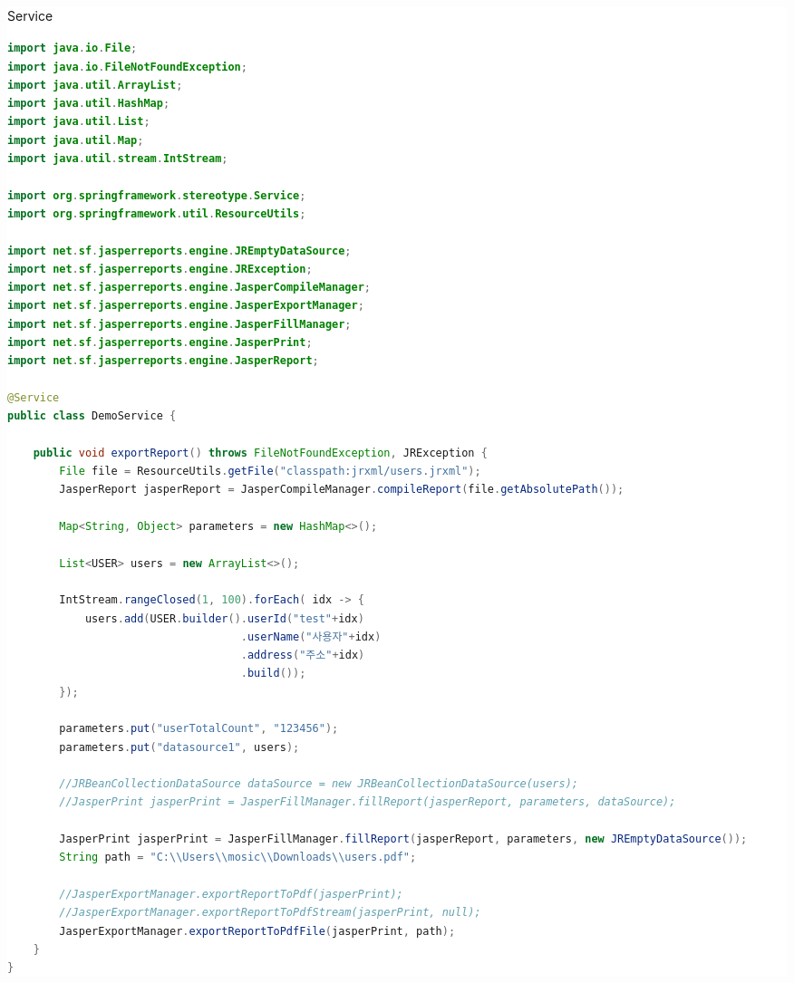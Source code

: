 Service

```java
import java.io.File;
import java.io.FileNotFoundException;
import java.util.ArrayList;
import java.util.HashMap;
import java.util.List;
import java.util.Map;
import java.util.stream.IntStream;

import org.springframework.stereotype.Service;
import org.springframework.util.ResourceUtils;

import net.sf.jasperreports.engine.JREmptyDataSource;
import net.sf.jasperreports.engine.JRException;
import net.sf.jasperreports.engine.JasperCompileManager;
import net.sf.jasperreports.engine.JasperExportManager;
import net.sf.jasperreports.engine.JasperFillManager;
import net.sf.jasperreports.engine.JasperPrint;
import net.sf.jasperreports.engine.JasperReport;

@Service
public class DemoService {

	public void exportReport() throws FileNotFoundException, JRException {
		File file = ResourceUtils.getFile("classpath:jrxml/users.jrxml");
		JasperReport jasperReport = JasperCompileManager.compileReport(file.getAbsolutePath());
		
		Map<String, Object> parameters = new HashMap<>();
		
		List<USER> users = new ArrayList<>();
		
		IntStream.rangeClosed(1, 100).forEach( idx -> {
			users.add(USER.builder().userId("test"+idx)
									.userName("사용자"+idx)
									.address("주소"+idx)
									.build());
		});
		
		parameters.put("userTotalCount", "123456");
		parameters.put("datasource1", users);
		
		//JRBeanCollectionDataSource dataSource = new JRBeanCollectionDataSource(users);
		//JasperPrint jasperPrint = JasperFillManager.fillReport(jasperReport, parameters, dataSource);
		
		JasperPrint jasperPrint = JasperFillManager.fillReport(jasperReport, parameters, new JREmptyDataSource());
		String path = "C:\\Users\\mosic\\Downloads\\users.pdf";
		
		//JasperExportManager.exportReportToPdf(jasperPrint);
		//JasperExportManager.exportReportToPdfStream(jasperPrint, null);
		JasperExportManager.exportReportToPdfFile(jasperPrint, path);
	}
}
```
